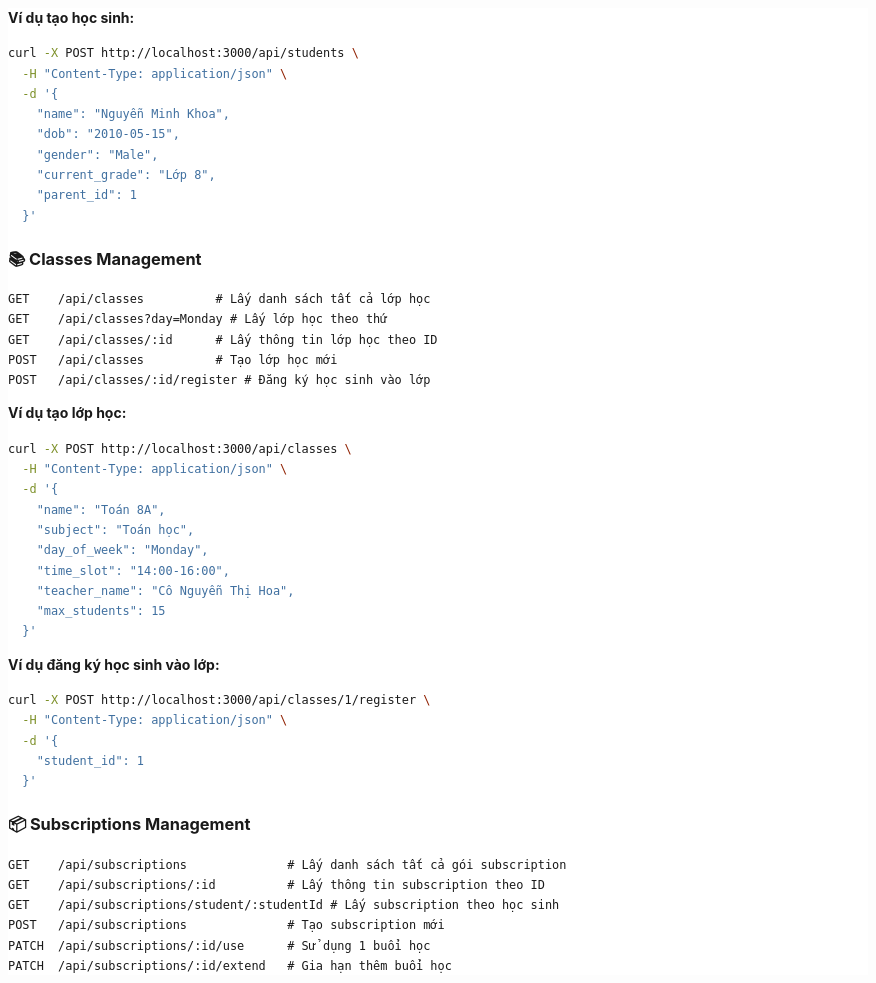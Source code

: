 **Ví dụ tạo học sinh:**

```bash
curl -X POST http://localhost:3000/api/students \
  -H "Content-Type: application/json" \
  -d '{
    "name": "Nguyễn Minh Khoa",
    "dob": "2010-05-15",
    "gender": "Male",
    "current_grade": "Lớp 8",
    "parent_id": 1
  }'
```

### 📚 **Classes Management**

```http
GET    /api/classes          # Lấy danh sách tất cả lớp học
GET    /api/classes?day=Monday # Lấy lớp học theo thứ
GET    /api/classes/:id      # Lấy thông tin lớp học theo ID
POST   /api/classes          # Tạo lớp học mới
POST   /api/classes/:id/register # Đăng ký học sinh vào lớp
```

**Ví dụ tạo lớp học:**

```bash
curl -X POST http://localhost:3000/api/classes \
  -H "Content-Type: application/json" \
  -d '{
    "name": "Toán 8A",
    "subject": "Toán học",
    "day_of_week": "Monday",
    "time_slot": "14:00-16:00",
    "teacher_name": "Cô Nguyễn Thị Hoa",
    "max_students": 15
  }'
```

**Ví dụ đăng ký học sinh vào lớp:**

```bash
curl -X POST http://localhost:3000/api/classes/1/register \
  -H "Content-Type: application/json" \
  -d '{
    "student_id": 1
  }'
```

### 📦 **Subscriptions Management**

```http
GET    /api/subscriptions              # Lấy danh sách tất cả gói subscription
GET    /api/subscriptions/:id          # Lấy thông tin subscription theo ID
GET    /api/subscriptions/student/:studentId # Lấy subscription theo học sinh
POST   /api/subscriptions              # Tạo subscription mới
PATCH  /api/subscriptions/:id/use      # Sử dụng 1 buổi học
PATCH  /api/subscriptions/:id/extend   # Gia hạn thêm buổi học
```
